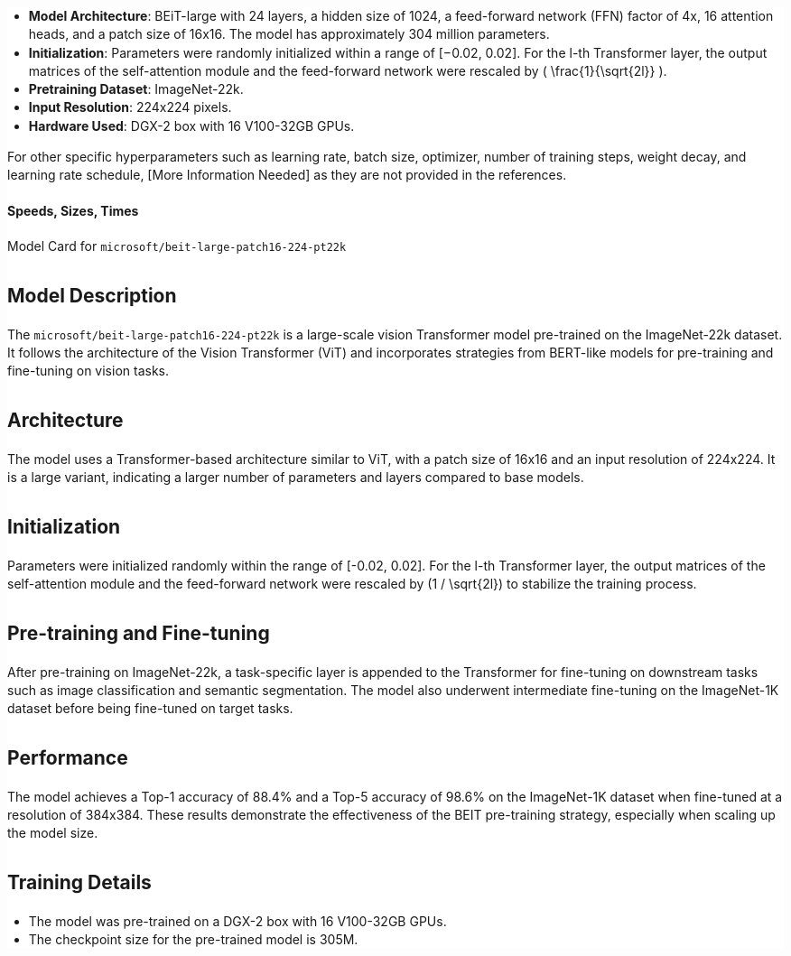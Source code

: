 - **Model Architecture**: BEiT-large with 24 layers, a hidden size of 1024, a feed-forward network (FFN) factor of 4x, 16 attention heads, and a patch size of 16x16. The model has approximately 304 million parameters.
- **Initialization**: Parameters were randomly initialized within a range of [−0.02, 0.02]. For the l-th Transformer layer, the output matrices of the self-attention module and the feed-forward network were rescaled by \( \frac{1}{\sqrt{2l}} \).
- **Pretraining Dataset**: ImageNet-22k.
- **Input Resolution**: 224x224 pixels.
- **Hardware Used**: DGX-2 box with 16 V100-32GB GPUs.

For other specific hyperparameters such as learning rate, batch size, optimizer, number of training steps, weight decay, and learning rate schedule, [More Information Needed] as they are not provided in the references.

#### Speeds, Sizes, Times

Model Card for `microsoft/beit-large-patch16-224-pt22k`

## Model Description

The `microsoft/beit-large-patch16-224-pt22k` is a large-scale vision Transformer model pre-trained on the ImageNet-22k dataset. It follows the architecture of the Vision Transformer (ViT) and incorporates strategies from BERT-like models for pre-training and fine-tuning on vision tasks.

## Architecture

The model uses a Transformer-based architecture similar to ViT, with a patch size of 16x16 and an input resolution of 224x224. It is a large variant, indicating a larger number of parameters and layers compared to base models.

## Initialization

Parameters were initialized randomly within the range of [-0.02, 0.02]. For the l-th Transformer layer, the output matrices of the self-attention module and the feed-forward network were rescaled by \(1 / \sqrt{2l}\) to stabilize the training process.

## Pre-training and Fine-tuning

After pre-training on ImageNet-22k, a task-specific layer is appended to the Transformer for fine-tuning on downstream tasks such as image classification and semantic segmentation. The model also underwent intermediate fine-tuning on the ImageNet-1K dataset before being fine-tuned on target tasks.

## Performance

The model achieves a Top-1 accuracy of 88.4% and a Top-5 accuracy of 98.6% on the ImageNet-1K dataset when fine-tuned at a resolution of 384x384. These results demonstrate the effectiveness of the BEIT pre-training strategy, especially when scaling up the model size.

## Training Details

- The model was pre-trained on a DGX-2 box with 16 V100-32GB GPUs.
- The checkpoint size for the pre-trained model is 305M.
